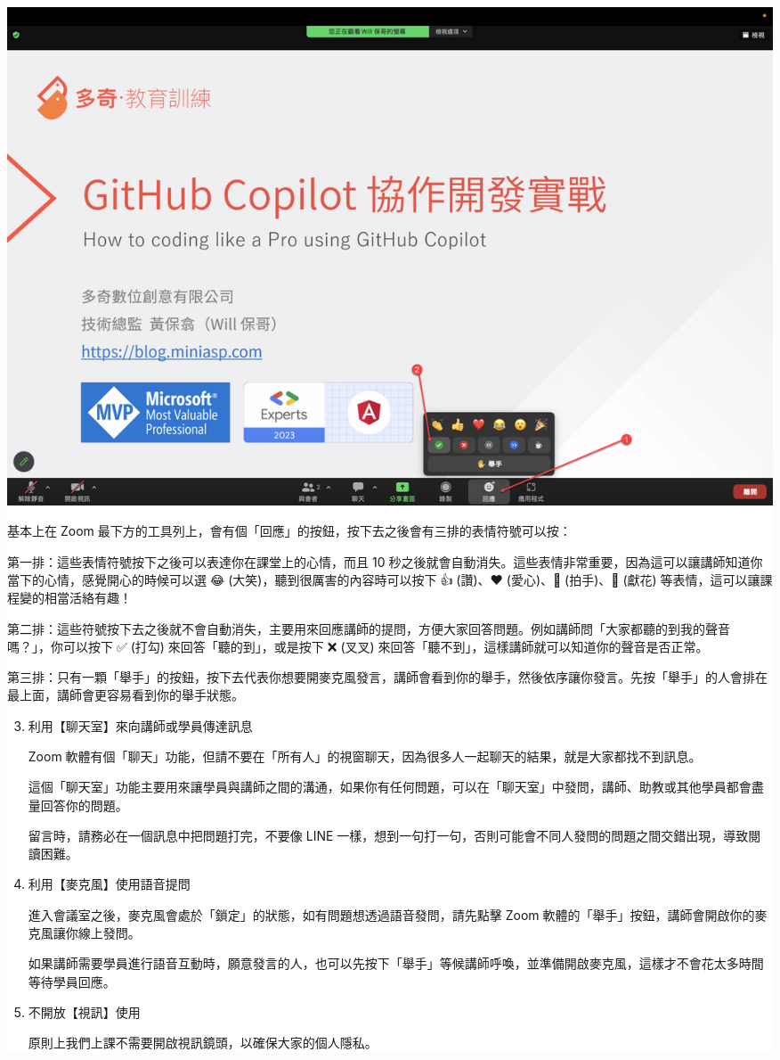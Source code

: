    ![Zoom Reactions](images/zoom-reactions-check.png)

   基本上在 Zoom 最下方的工具列上，會有個「回應」的按鈕，按下去之後會有三排的表情符號可以按：

   第一排：這些表情符號按下之後可以表達你在課堂上的心情，而且 10 秒之後就會自動消失。這些表情非常重要，因為這可以讓講師知道你當下的心情，感覺開心的時候可以選 😂 (大笑)，聽到很厲害的內容時可以按下 👍 (讚)、❤ (愛心)、👏 (拍手)、🎉 (獻花) 等表情，這可以讓課程變的相當活絡有趣！

   第二排：這些符號按下去之後就不會自動消失，主要用來回應講師的提問，方便大家回答問題。例如講師問「大家都聽的到我的聲音嗎？」，你可以按下 ✅ (打勾) 來回答「聽的到」，或是按下 ❌ (叉叉) 來回答「聽不到」，這樣講師就可以知道你的聲音是否正常。

   第三排：只有一顆「舉手」的按鈕，按下去代表你想要開麥克風發言，講師會看到你的舉手，然後依序讓你發言。先按「舉手」的人會排在最上面，講師會更容易看到你的舉手狀態。

3. 利用【聊天室】來向講師或學員傳達訊息

   Zoom 軟體有個「聊天」功能，但請不要在「所有人」的視窗聊天，因為很多人一起聊天的結果，就是大家都找不到訊息。

   這個「聊天室」功能主要用來讓學員與講師之間的溝通，如果你有任何問題，可以在「聊天室」中發問，講師、助教或其他學員都會盡量回答你的問題。

   留言時，請務必在一個訊息中把問題打完，不要像 LINE 一樣，想到一句打一句，否則可能會不同人發問的問題之間交錯出現，導致閱讀困難。

4. 利用【麥克風】使用語音提問

   進入會議室之後，麥克風會處於「鎖定」的狀態，如有問題想透過語音發問，請先點擊 Zoom 軟體的「舉手」按鈕，講師會開啟你的麥克風讓你線上發問。

   如果講師需要學員進行語音互動時，願意發言的人，也可以先按下「舉手」等候講師呼喚，並準備開啟麥克風，這樣才不會花太多時間等待學員回應。

5. 不開放【視訊】使用

   原則上我們上課不需要開啟視訊鏡頭，以確保大家的個人隱私。
